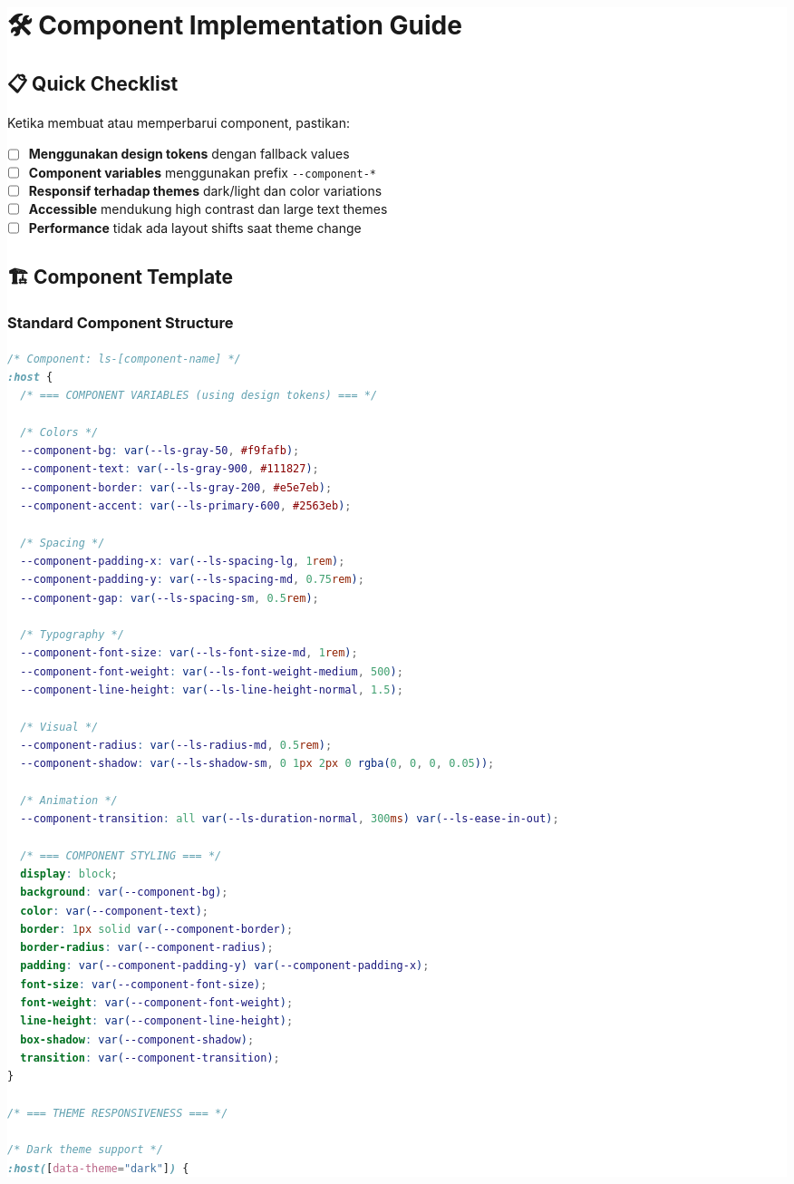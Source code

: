 # 🛠️ Component Implementation Guide

## 📋 Quick Checklist

Ketika membuat atau memperbarui component, pastikan:

- [ ] **Menggunakan design tokens** dengan fallback values
- [ ] **Component variables** menggunakan prefix `--component-*`
- [ ] **Responsif terhadap themes** dark/light dan color variations
- [ ] **Accessible** mendukung high contrast dan large text themes
- [ ] **Performance** tidak ada layout shifts saat theme change

## 🏗️ Component Template

### **Standard Component Structure**

```css
/* Component: ls-[component-name] */
:host {
  /* === COMPONENT VARIABLES (using design tokens) === */
  
  /* Colors */
  --component-bg: var(--ls-gray-50, #f9fafb);
  --component-text: var(--ls-gray-900, #111827);
  --component-border: var(--ls-gray-200, #e5e7eb);
  --component-accent: var(--ls-primary-600, #2563eb);
  
  /* Spacing */
  --component-padding-x: var(--ls-spacing-lg, 1rem);
  --component-padding-y: var(--ls-spacing-md, 0.75rem);
  --component-gap: var(--ls-spacing-sm, 0.5rem);
  
  /* Typography */
  --component-font-size: var(--ls-font-size-md, 1rem);
  --component-font-weight: var(--ls-font-weight-medium, 500);
  --component-line-height: var(--ls-line-height-normal, 1.5);
  
  /* Visual */
  --component-radius: var(--ls-radius-md, 0.5rem);
  --component-shadow: var(--ls-shadow-sm, 0 1px 2px 0 rgba(0, 0, 0, 0.05));
  
  /* Animation */
  --component-transition: all var(--ls-duration-normal, 300ms) var(--ls-ease-in-out);
  
  /* === COMPONENT STYLING === */
  display: block;
  background: var(--component-bg);
  color: var(--component-text);
  border: 1px solid var(--component-border);
  border-radius: var(--component-radius);
  padding: var(--component-padding-y) var(--component-padding-x);
  font-size: var(--component-font-size);
  font-weight: var(--component-font-weight);
  line-height: var(--component-line-height);
  box-shadow: var(--component-shadow);
  transition: var(--component-transition);
}

/* === THEME RESPONSIVENESS === */

/* Dark theme support */
:host([data-theme="dark"]) {
```